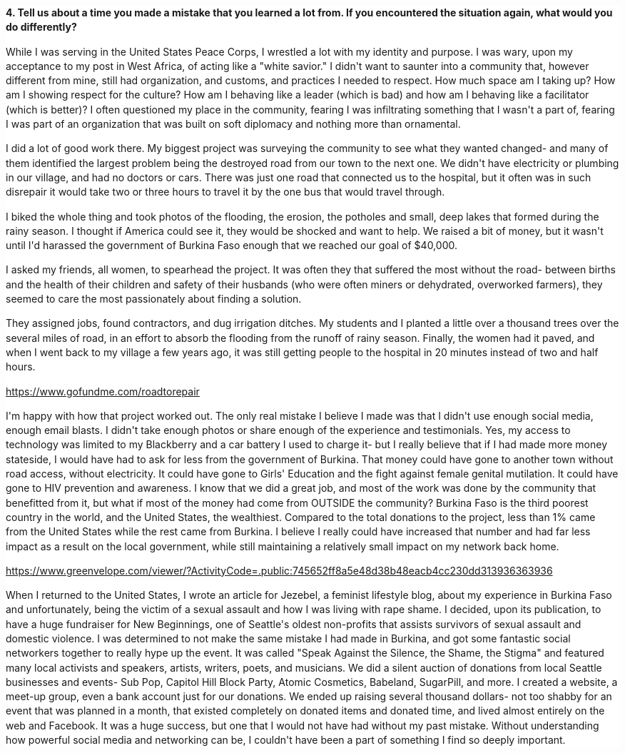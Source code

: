 
**4. Tell us about a time you made a mistake that you learned a lot from. If you encountered the situation again, what would you do differently?**


While I was serving in the United States Peace Corps, I wrestled a lot with my identity and purpose. I was wary, upon my acceptance to my post in West Africa, of acting like a "white savior." I didn't want to saunter into a community that, however different from mine, still had organization, and customs, and practices I needed to respect. How much space am I taking up? How am I showing respect for the culture? How am I behaving like a leader (which is bad) and how am I behaving like a facilitator (which is better)? I often questioned my place in the community, fearing I was infiltrating something that I wasn't a part of, fearing I was part of an organization that was built on soft diplomacy and nothing more than ornamental.

I did a lot of good work there. My biggest project was surveying the community to see what they wanted changed- and many of them identified the largest problem being the destroyed road from our town to the next one. We didn't have electricity or plumbing in our village, and had no doctors or cars. There was just one road that connected us to the hospital, but it often was in such disrepair it would take two or three hours to travel it by the one bus that would travel through. 

I biked the whole thing and took photos of the flooding, the erosion, the potholes and small, deep lakes that formed during the rainy season. I thought if America could see it, they would be shocked and want to help. We raised a bit of money, but it wasn't until I'd harassed the government of Burkina Faso enough that we reached our goal of $40,000. 

I asked my friends, all women, to spearhead the project. It was often they that suffered the most without the road- between births and the health of their children and safety of their husbands (who were often miners or dehydrated, overworked farmers), they seemed to care the most passionately about finding a solution.

They assigned jobs, found contractors, and dug irrigation ditches. My students and I planted a little over a thousand trees over the several miles of road, in an effort to absorb the flooding from the runoff of rainy season. Finally, the women had it paved, and when I went back to my village a few years ago, it was still getting people to the hospital in 20 minutes instead of two and half hours.

<https://www.gofundme.com/roadtorepair>

I'm happy with how that project worked out. The only real mistake I believe I made was that I didn't use enough social media, enough email blasts. I didn't take enough photos or share enough of the experience and testimonials. Yes, my access to technology was limited to my Blackberry and a car battery I used to charge it- but I really believe that if I had made more money stateside, I would have had to ask for less from the government of Burkina. That money could have gone to another town without road access, without electricity. It could have gone to Girls' Education and the fight against female genital mutilation. It could have gone to HIV prevention and awareness. I know that we did a great job, and most of the work was done by the community that benefitted from it, but what if most of the money had come from OUTSIDE the community? Burkina Faso is the third poorest country in the world, and the United States, the wealthiest. Compared to the total donations to the project, less than 1% came from the United States while the rest came from Burkina. I believe I really could have increased that number and had far less impact as a result on the local government, while still maintaining a relatively small impact on my network back home. 

<https://www.greenvelope.com/viewer/?ActivityCode=.public:745652ff8a5e48d38b48eacb4cc230dd313936363936>

When I returned to the United States, I wrote an article for Jezebel, a feminist lifestyle blog, about my experience in Burkina Faso and unfortunately, being the victim of a sexual assault and how I was living with rape shame. I decided, upon its publication, to have a huge fundraiser for New Beginnings, one of Seattle's oldest non-profits that assists survivors of sexual assault and domestic violence. I was determined to not make the same mistake I had made in Burkina, and got some fantastic social networkers together to really hype up the event. It was called "Speak Against the Silence, the Shame, the Stigma" and featured many local activists and speakers, artists, writers, poets, and musicians. We did a silent auction of donations from local Seattle businesses and events- Sub Pop, Capitol Hill Block Party, Atomic Cosmetics, Babeland, SugarPill, and more. I created a website, a meet-up group, even a bank account just for our donations. We ended up raising several thousand dollars- not too shabby for an event that was planned in a month, that existed completely on donated items and donated time, and lived almost entirely on the web and Facebook. It was a huge success, but one that I would not have had without my past mistake. Without understanding how powerful social media and networking can be, I couldn't have been a part of something I find so deeply important.
